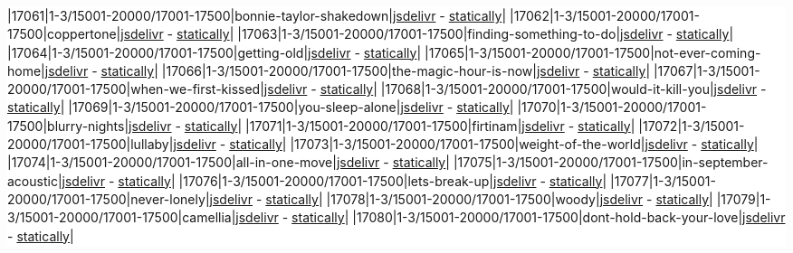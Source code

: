 |17061|1-3/15001-20000/17001-17500|bonnie-taylor-shakedown|[jsdelivr](https://cdn.jsdelivr.net/gh/dbchord/png-old-c-600x600_1-3/15001-20000/17001-17500/bonnie-taylor-shakedown.png) - [statically](https://cdn.statically.io/gh/dbchord/png-old-c-600x600_1-3/img/15001-20000/17001-17500/bonnie-taylor-shakedown.png)|
|17062|1-3/15001-20000/17001-17500|coppertone|[jsdelivr](https://cdn.jsdelivr.net/gh/dbchord/png-old-c-600x600_1-3/15001-20000/17001-17500/coppertone.png) - [statically](https://cdn.statically.io/gh/dbchord/png-old-c-600x600_1-3/img/15001-20000/17001-17500/coppertone.png)|
|17063|1-3/15001-20000/17001-17500|finding-something-to-do|[jsdelivr](https://cdn.jsdelivr.net/gh/dbchord/png-old-c-600x600_1-3/15001-20000/17001-17500/finding-something-to-do.png) - [statically](https://cdn.statically.io/gh/dbchord/png-old-c-600x600_1-3/img/15001-20000/17001-17500/finding-something-to-do.png)|
|17064|1-3/15001-20000/17001-17500|getting-old|[jsdelivr](https://cdn.jsdelivr.net/gh/dbchord/png-old-c-600x600_1-3/15001-20000/17001-17500/getting-old.png) - [statically](https://cdn.statically.io/gh/dbchord/png-old-c-600x600_1-3/img/15001-20000/17001-17500/getting-old.png)|
|17065|1-3/15001-20000/17001-17500|not-ever-coming-home|[jsdelivr](https://cdn.jsdelivr.net/gh/dbchord/png-old-c-600x600_1-3/15001-20000/17001-17500/not-ever-coming-home.png) - [statically](https://cdn.statically.io/gh/dbchord/png-old-c-600x600_1-3/img/15001-20000/17001-17500/not-ever-coming-home.png)|
|17066|1-3/15001-20000/17001-17500|the-magic-hour-is-now|[jsdelivr](https://cdn.jsdelivr.net/gh/dbchord/png-old-c-600x600_1-3/15001-20000/17001-17500/the-magic-hour-is-now.png) - [statically](https://cdn.statically.io/gh/dbchord/png-old-c-600x600_1-3/img/15001-20000/17001-17500/the-magic-hour-is-now.png)|
|17067|1-3/15001-20000/17001-17500|when-we-first-kissed|[jsdelivr](https://cdn.jsdelivr.net/gh/dbchord/png-old-c-600x600_1-3/15001-20000/17001-17500/when-we-first-kissed.png) - [statically](https://cdn.statically.io/gh/dbchord/png-old-c-600x600_1-3/img/15001-20000/17001-17500/when-we-first-kissed.png)|
|17068|1-3/15001-20000/17001-17500|would-it-kill-you|[jsdelivr](https://cdn.jsdelivr.net/gh/dbchord/png-old-c-600x600_1-3/15001-20000/17001-17500/would-it-kill-you.png) - [statically](https://cdn.statically.io/gh/dbchord/png-old-c-600x600_1-3/img/15001-20000/17001-17500/would-it-kill-you.png)|
|17069|1-3/15001-20000/17001-17500|you-sleep-alone|[jsdelivr](https://cdn.jsdelivr.net/gh/dbchord/png-old-c-600x600_1-3/15001-20000/17001-17500/you-sleep-alone.png) - [statically](https://cdn.statically.io/gh/dbchord/png-old-c-600x600_1-3/img/15001-20000/17001-17500/you-sleep-alone.png)|
|17070|1-3/15001-20000/17001-17500|blurry-nights|[jsdelivr](https://cdn.jsdelivr.net/gh/dbchord/png-old-c-600x600_1-3/15001-20000/17001-17500/blurry-nights.png) - [statically](https://cdn.statically.io/gh/dbchord/png-old-c-600x600_1-3/img/15001-20000/17001-17500/blurry-nights.png)|
|17071|1-3/15001-20000/17001-17500|firtinam|[jsdelivr](https://cdn.jsdelivr.net/gh/dbchord/png-old-c-600x600_1-3/15001-20000/17001-17500/firtinam.png) - [statically](https://cdn.statically.io/gh/dbchord/png-old-c-600x600_1-3/img/15001-20000/17001-17500/firtinam.png)|
|17072|1-3/15001-20000/17001-17500|lullaby|[jsdelivr](https://cdn.jsdelivr.net/gh/dbchord/png-old-c-600x600_1-3/15001-20000/17001-17500/lullaby.png) - [statically](https://cdn.statically.io/gh/dbchord/png-old-c-600x600_1-3/img/15001-20000/17001-17500/lullaby.png)|
|17073|1-3/15001-20000/17001-17500|weight-of-the-world|[jsdelivr](https://cdn.jsdelivr.net/gh/dbchord/png-old-c-600x600_1-3/15001-20000/17001-17500/weight-of-the-world.png) - [statically](https://cdn.statically.io/gh/dbchord/png-old-c-600x600_1-3/img/15001-20000/17001-17500/weight-of-the-world.png)|
|17074|1-3/15001-20000/17001-17500|all-in-one-move|[jsdelivr](https://cdn.jsdelivr.net/gh/dbchord/png-old-c-600x600_1-3/15001-20000/17001-17500/all-in-one-move.png) - [statically](https://cdn.statically.io/gh/dbchord/png-old-c-600x600_1-3/img/15001-20000/17001-17500/all-in-one-move.png)|
|17075|1-3/15001-20000/17001-17500|in-september-acoustic|[jsdelivr](https://cdn.jsdelivr.net/gh/dbchord/png-old-c-600x600_1-3/15001-20000/17001-17500/in-september-acoustic.png) - [statically](https://cdn.statically.io/gh/dbchord/png-old-c-600x600_1-3/img/15001-20000/17001-17500/in-september-acoustic.png)|
|17076|1-3/15001-20000/17001-17500|lets-break-up|[jsdelivr](https://cdn.jsdelivr.net/gh/dbchord/png-old-c-600x600_1-3/15001-20000/17001-17500/lets-break-up.png) - [statically](https://cdn.statically.io/gh/dbchord/png-old-c-600x600_1-3/img/15001-20000/17001-17500/lets-break-up.png)|
|17077|1-3/15001-20000/17001-17500|never-lonely|[jsdelivr](https://cdn.jsdelivr.net/gh/dbchord/png-old-c-600x600_1-3/15001-20000/17001-17500/never-lonely.png) - [statically](https://cdn.statically.io/gh/dbchord/png-old-c-600x600_1-3/img/15001-20000/17001-17500/never-lonely.png)|
|17078|1-3/15001-20000/17001-17500|woody|[jsdelivr](https://cdn.jsdelivr.net/gh/dbchord/png-old-c-600x600_1-3/15001-20000/17001-17500/woody.png) - [statically](https://cdn.statically.io/gh/dbchord/png-old-c-600x600_1-3/img/15001-20000/17001-17500/woody.png)|
|17079|1-3/15001-20000/17001-17500|camellia|[jsdelivr](https://cdn.jsdelivr.net/gh/dbchord/png-old-c-600x600_1-3/15001-20000/17001-17500/camellia.png) - [statically](https://cdn.statically.io/gh/dbchord/png-old-c-600x600_1-3/img/15001-20000/17001-17500/camellia.png)|
|17080|1-3/15001-20000/17001-17500|dont-hold-back-your-love|[jsdelivr](https://cdn.jsdelivr.net/gh/dbchord/png-old-c-600x600_1-3/15001-20000/17001-17500/dont-hold-back-your-love.png) - [statically](https://cdn.statically.io/gh/dbchord/png-old-c-600x600_1-3/img/15001-20000/17001-17500/dont-hold-back-your-love.png)|